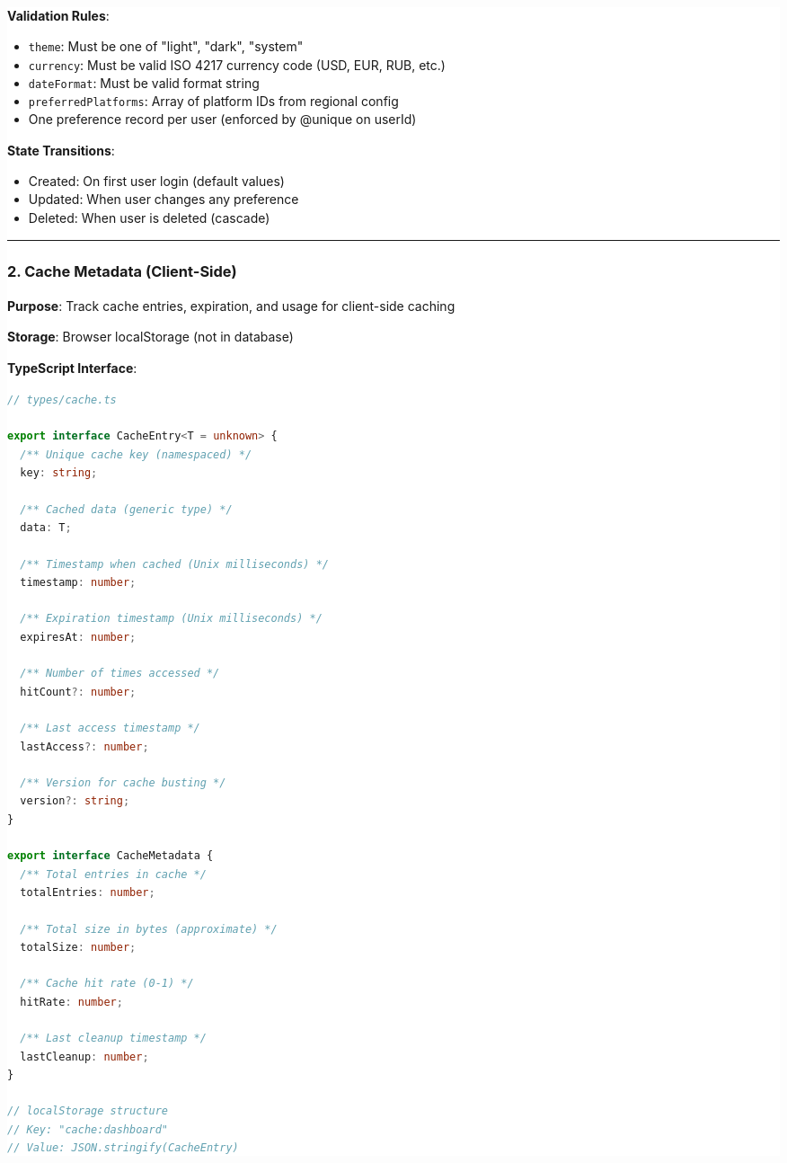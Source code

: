 **Validation Rules**:
- `theme`: Must be one of "light", "dark", "system"
- `currency`: Must be valid ISO 4217 currency code (USD, EUR, RUB, etc.)
- `dateFormat`: Must be valid format string
- `preferredPlatforms`: Array of platform IDs from regional config
- One preference record per user (enforced by @unique on userId)

**State Transitions**:
- Created: On first user login (default values)
- Updated: When user changes any preference
- Deleted: When user is deleted (cascade)

---

### 2. Cache Metadata (Client-Side)

**Purpose**: Track cache entries, expiration, and usage for client-side caching

**Storage**: Browser localStorage (not in database)

**TypeScript Interface**:

```typescript
// types/cache.ts

export interface CacheEntry<T = unknown> {
  /** Unique cache key (namespaced) */
  key: string;
  
  /** Cached data (generic type) */
  data: T;
  
  /** Timestamp when cached (Unix milliseconds) */
  timestamp: number;
  
  /** Expiration timestamp (Unix milliseconds) */
  expiresAt: number;
  
  /** Number of times accessed */
  hitCount?: number;
  
  /** Last access timestamp */
  lastAccess?: number;
  
  /** Version for cache busting */
  version?: string;
}

export interface CacheMetadata {
  /** Total entries in cache */
  totalEntries: number;
  
  /** Total size in bytes (approximate) */
  totalSize: number;
  
  /** Cache hit rate (0-1) */
  hitRate: number;
  
  /** Last cleanup timestamp */
  lastCleanup: number;
}

// localStorage structure
// Key: "cache:dashboard"
// Value: JSON.stringify(CacheEntry)
```
